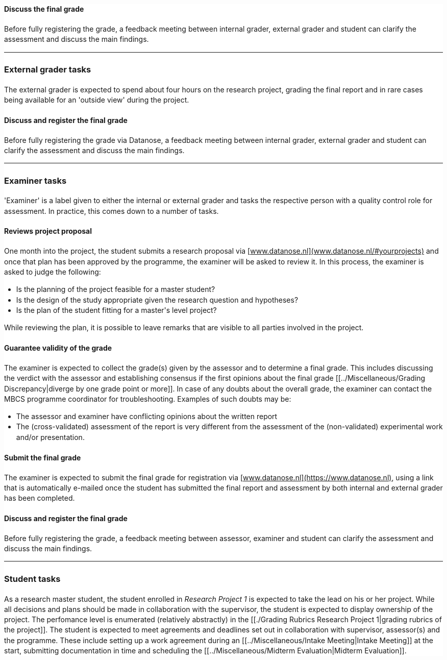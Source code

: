 #### Discuss the final grade
Before fully registering the grade, a feedback meeting between internal grader, external grader and student can clarify the assessment and discuss the main findings.

--- 

### External grader tasks
The external grader is expected to spend about four hours on the research project, grading the final report and in rare cases being available for an 'outside view' during the project.
#### Discuss and register the final grade
Before fully registering the grade via Datanose, a feedback meeting between internal grader, external grader and student can clarify the assessment and discuss the main findings.

---

### Examiner tasks
'Examiner' is a label given to either the internal or external grader and tasks the respective person with a quality control role for assessment. In practice, this comes down to a number of tasks.
#### Reviews project proposal
One month into the project, the student submits a research proposal via [www.datanose.nl](www.datanose.nl/#yourprojects) and once that plan has been approved by the programme, the examiner will be asked to review it. In this process, the examiner is asked to judge the following:

- Is the planning of the project feasible for a master student?
- Is the design of the study appropriate given the research question and hypotheses?
- Is the plan of the student fitting for a master's level project?

While reviewing the plan, it is possible to leave remarks that are visible to all parties involved in the project.
#### Guarantee validity of the grade
The examiner is expected to collect the grade(s) given by the assessor and to determine a final grade. This includes discussing the verdict with the assessor and establishing consensus if the first opinions about the final grade [[../Miscellaneous/Grading Discrepancy|diverge by one grade point or more]]. In case of any doubts about the overall grade, the examiner can contact the MBCS programme coordinator for troubleshooting. Examples of such doubts may be:

* The assessor and examiner have conflicting opinions about the written report
* The (cross-validated) assessment of the report is very different from the assessment of the (non-validated) experimental work and/or presentation.
#### Submit the final grade
The examiner is expected to submit the final grade for registration via [www.datanose.nl](https://www.datanose.nl), using a link that is automatically e-mailed once the student has submitted the final report and assessment by both internal and external grader has been completed.
#### Discuss and register the final grade
Before fully registering the grade, a feedback meeting between assessor, examiner and student can clarify the assessment and discuss the main findings.

---

### Student tasks
As a research master student, the student enrolled in *Research Project 1* is expected to take the lead on his or her project. While all decisions and plans should be made in collaboration with the supervisor, the student is expected to display ownership of the project. The perfomance level is enumerated (relatively abstractly) in the [[./Grading Rubrics Research Project 1|grading rubrics of the project]]. The student is expected to meet agreements and deadlines set out in collaboration with supervisor, assessor(s) and the programme. These include setting up a work agreement during an [[../Miscellaneous/Intake Meeting|Intake Meeting]] at the start, submitting documentation in time and scheduling the [[../Miscellaneous/Midterm Evaluation|Midterm Evaluation]].
